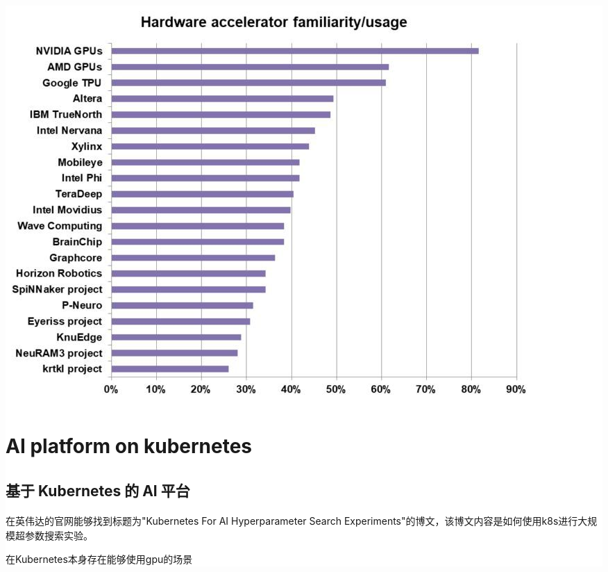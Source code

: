 ![f74577085edf46f79c50a381c5588d39](assets/f74577085edf46f79c50a381c5588d39.jpeg)

# AI platform on kubernetes

## 基于 Kubernetes 的 AI 平台

在英伟达的官网能够找到标题为"Kubernetes For AI Hyperparameter Search Experiments"的博文，该博文内容是如何使用k8s进行大规模超参数搜索实验。

在Kubernetes本身存在能够使用gpu的场景
